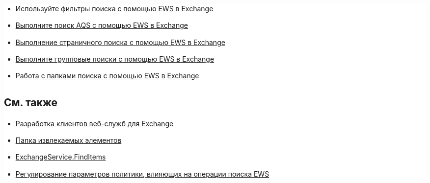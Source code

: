 - [Используйте фильтры поиска с помощью EWS в Exchange](how-to-use-search-filters-with-ews-in-exchange.md)

- [Выполните поиск AQS с помощью EWS в Exchange](how-to-perform-an-aqs-search-by-using-ews-in-exchange.md)

- [Выполнение страничного поиска с помощью EWS в Exchange](how-to-perform-paged-searches-by-using-ews-in-exchange.md)

- [Выполните групповые поиски с помощью EWS в Exchange](how-to-perform-grouped-searches-by-using-ews-in-exchange.md)

- [Работа с папками поиска с помощью EWS в Exchange](how-to-work-with-search-folders-by-using-ews-in-exchange.md)

## <a name="see-also"></a>См. также


- [Разработка клиентов веб-служб для Exchange](develop-web-service-clients-for-exchange.md)

- [Папка извлекаемых элементов](https://docs.microsoft.com/exchange/policy-and-compliance/recoverable-items-folder/recoverable-items-folder)

- [ExchangeService.FindItems](https://msdn.microsoft.com/library/microsoft.exchange.webservices.data.exchangeservice.finditems%28v=exchg.80%29.aspx)

- [Регулирование параметров политики, влияющих на операции поиска EWS](ews-throttling-in-exchange.md#throttling-policy-parameters-that-affect-ews-search-operations)

